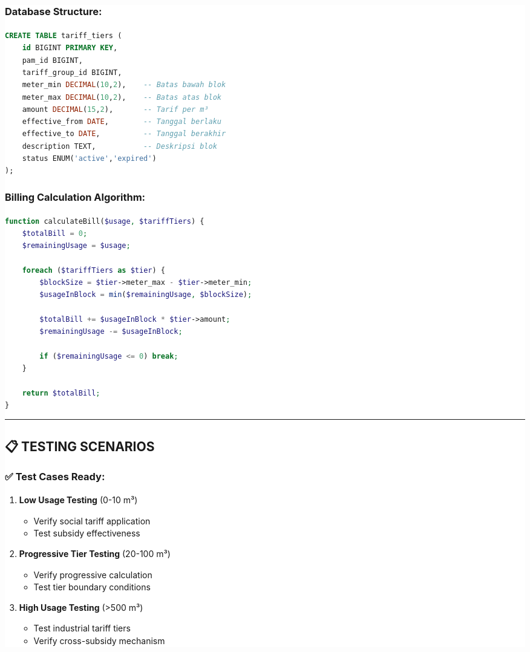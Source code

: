 ### **Database Structure:**
```sql
CREATE TABLE tariff_tiers (
    id BIGINT PRIMARY KEY,
    pam_id BIGINT,
    tariff_group_id BIGINT,
    meter_min DECIMAL(10,2),    -- Batas bawah blok
    meter_max DECIMAL(10,2),    -- Batas atas blok  
    amount DECIMAL(15,2),       -- Tarif per m³
    effective_from DATE,        -- Tanggal berlaku
    effective_to DATE,          -- Tanggal berakhir
    description TEXT,           -- Deskripsi blok
    status ENUM('active','expired')
);
```

### **Billing Calculation Algorithm:**
```php
function calculateBill($usage, $tariffTiers) {
    $totalBill = 0;
    $remainingUsage = $usage;
    
    foreach ($tariffTiers as $tier) {
        $blockSize = $tier->meter_max - $tier->meter_min;
        $usageInBlock = min($remainingUsage, $blockSize);
        
        $totalBill += $usageInBlock * $tier->amount;
        $remainingUsage -= $usageInBlock;
        
        if ($remainingUsage <= 0) break;
    }
    
    return $totalBill;
}
```

---

## 📋 **TESTING SCENARIOS**

### **✅ Test Cases Ready:**

1. **Low Usage Testing** (0-10 m³)
   - Verify social tariff application
   - Test subsidy effectiveness

2. **Progressive Tier Testing** (20-100 m³)
   - Verify progressive calculation
   - Test tier boundary conditions

3. **High Usage Testing** (>500 m³)
   - Test industrial tariff tiers
   - Verify cross-subsidy mechanism
